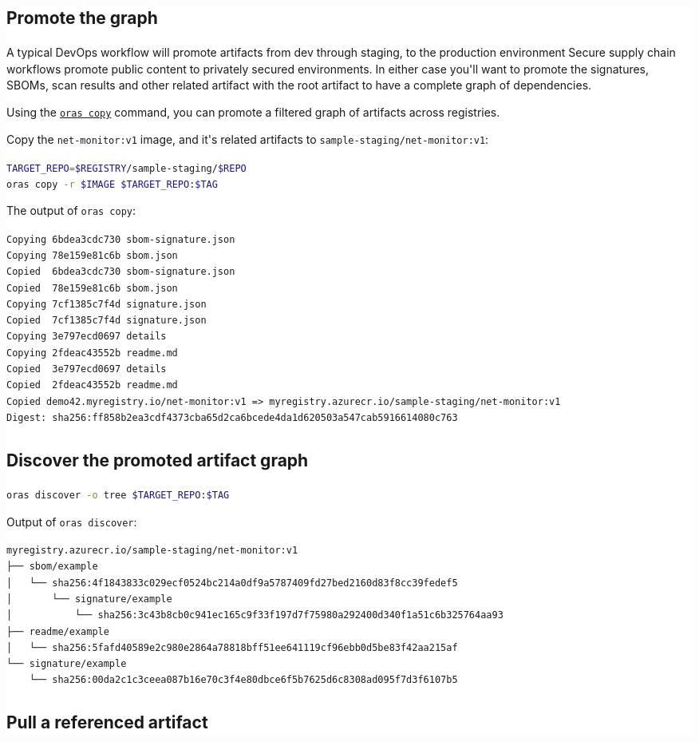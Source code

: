 ## Promote the graph

A typical DevOps workflow will promote artifacts from dev through staging, to the production environment
Secure supply chain workflows promote public content to privately secured environments.
In either case you'll want to promote the signatures, SBOMs, scan results and other related artifact with the root artifact to have a complete graph of dependencies.

Using the [`oras copy`][oras-cli] command, you can promote a filtered graph of artifacts across registries.

Copy the `net-monitor:v1` image, and it's related artifacts to `sample-staging/net-monitor:v1`:

```bash
TARGET_REPO=$REGISTRY/sample-staging/$REPO
oras copy -r $IMAGE $TARGET_REPO:$TAG
```

The output of `oras copy`:

```console
Copying 6bdea3cdc730 sbom-signature.json
Copying 78e159e81c6b sbom.json
Copied  6bdea3cdc730 sbom-signature.json
Copied  78e159e81c6b sbom.json
Copying 7cf1385c7f4d signature.json
Copied  7cf1385c7f4d signature.json
Copying 3e797ecd0697 details
Copying 2fdeac43552b readme.md
Copied  3e797ecd0697 details
Copied  2fdeac43552b readme.md
Copied demo42.myregistry.io/net-monitor:v1 => myregistry.azurecr.io/sample-staging/net-monitor:v1
Digest: sha256:ff858b2ea3cdf4373cba65d2ca6bcede4da1d620503a547cab5916614080c763
```
## Discover the promoted artifact graph

```bash
oras discover -o tree $TARGET_REPO:$TAG
```

Output of `oras discover`:

```console
myregistry.azurecr.io/sample-staging/net-monitor:v1
├── sbom/example
│   └── sha256:4f1843833c029ecf0524bc214a0df9a5787409fd27bed2160d83f8cc39fedef5
│       └── signature/example
│           └── sha256:3c43b8cb0c941ec165c9f33f197d7f75980a292400d340f1a51c6b325764aa93
├── readme/example
│   └── sha256:5fafd40589e2c980e2864a78818bff51ee641119cf96ebb0d5be83f42aa215af
└── signature/example
    └── sha256:00da2c1c3ceea087b16e70c3f4e80dbce6f5b7625d6c8308ad095f7d3f6107b5
```

## Pull a referenced artifact


[docker-install]:           https://www.docker.com/get-started/
[oci-artifact-manifest]:    https://github.com/opencontainers/image-spec/blob/main/manifest.md
[oci-artifact-referrers]:   https://github.com/opencontainers/distribution-spec/blob/main/spec.md#listing-referrers/
[oci-spec]:                 https://github.com/opencontainers/distribution-spec/blob/main/spec.md/
[oci-1_1-spec]:             https://github.com/opencontainers/distribution-spec/releases/tag/v1.1.0-rc1
[oras-docs]:                https://oras.land/
[oras-install-docs]:        https://oras.land/docs/installation
[oras-cli]:                 https://oras.land/docs/category/oras-commands/
[oras-push-multifiles]:     https://oras.land/docs/how_to_guides/pushing_and_pulling#pushing-artifacts-with-multiple-files
[acr-authentication]:       ./container-registry-authentication.md?tabs=azure-cli
[az-acr-create]:            ./container-registry-get-started-azure-cli.md
[az-acr-build]:             /cli/azure/acr#az_acr_build
[az-acr-manifest-metadata]: /cli/azure/acr/manifest/metadata
[az-acr-repository-delete]: /cli/azure/acr/repository#az_acr_repository_delete
[azure-cli-install]:        /cli/azure/install-azure-cli